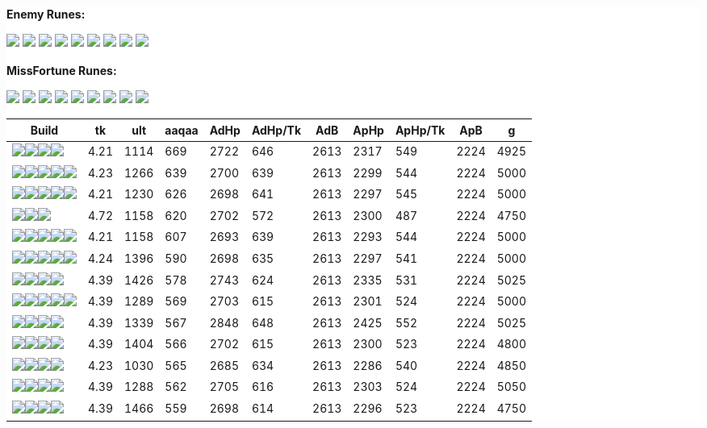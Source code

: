 
**Enemy Runes:**





![](/Styles/Precision/LethalTempo/LethalTempo.png)
![](/Styles/Precision/Triumph.png)
![](/Styles/Precision/LegendBloodline/LegendBloodline.png)
![](/Styles/Sorcery/LastStand/LastStand.png)
![](/Styles/Domination/EyeballCollection/EyeballCollection.png)
![](/Styles/Domination/TreasureHunter/TreasureHunter.png)
![](/StatMods/StatModsAttackSpeedIcon.png)
![](/StatMods/StatModsAdaptiveForceIcon.png)
![](/StatMods/StatModsArmorIcon.png)



**MissFortune Runes:**


![](/Styles/Precision/LethalTempo/LethalTempo.png)
![](/Styles/Precision/Overheal.png)
![](/Styles/Precision/LegendAlacrity/LegendAlacrity.png)
![](/Styles/Precision/CutDown/CutDown.png)
![](/Styles/Sorcery/AbsoluteFocus/AbsoluteFocus.png)
![](/Styles/Sorcery/GatheringStorm/GatheringStorm.png)
![](/StatMods/StatModsAttackSpeedIcon.png)
![](/StatMods/StatModsAdaptiveForceIcon.png)
![](/StatMods/StatModsArmorIcon.png)





 Build |tk|ult|aaqaa|AdHp|AdHp/Tk|AdB|ApHp|ApHp/Tk|ApB|g
-|-|-|-|-|-|-|-|-|-|-
![](/item/3153.png)![](/item/1001.png)![](/item/1055.png)![](/item/1037.png)|4.21|1114|669|2722|646|2613|2317|549|2224|4925
![](/item/3095.png)![](/item/1001.png)![](/item/1053.png)![](/item/1055.png)![](/item/1036.png)|4.23|1266|639|2700|639|2613|2299|544|2224|5000
![](/item/3087.png)![](/item/1001.png)![](/item/1053.png)![](/item/1055.png)![](/item/1036.png)|4.21|1230|626|2698|641|2613|2297|545|2224|5000
![](/item/6671.png)![](/item/1053.png)![](/item/1055.png)|4.72|1158|620|2702|572|2613|2300|487|2224|4750
![](/item/6672.png)![](/item/1001.png)![](/item/1053.png)![](/item/1055.png)![](/item/1036.png)|4.21|1158|607|2693|639|2613|2293|544|2224|5000
![](/item/6676.png)![](/item/1001.png)![](/item/1053.png)![](/item/1055.png)![](/item/1036.png)|4.24|1396|590|2698|635|2613|2297|541|2224|5000
![](/item/3074.png)![](/item/1001.png)![](/item/1055.png)![](/item/1037.png)|4.39|1426|578|2743|624|2613|2335|531|2224|5025
![](/item/3033.png)![](/item/1001.png)![](/item/1053.png)![](/item/1055.png)![](/item/1036.png)|4.39|1289|569|2703|615|2613|2301|524|2224|5000
![](/item/3072.png)![](/item/1001.png)![](/item/1055.png)![](/item/1037.png)|4.39|1339|567|2848|648|2613|2425|552|2224|5025
![](/item/3142.png)![](/item/1053.png)![](/item/1055.png)![](/item/1036.png)|4.39|1404|566|2702|615|2613|2300|523|2224|4800
![](/item/3124.png)![](/item/1001.png)![](/item/1053.png)![](/item/1055.png)|4.23|1030|565|2685|634|2613|2286|540|2224|4850
![](/item/3031.png)![](/item/1001.png)![](/item/1053.png)![](/item/1055.png)|4.39|1288|562|2705|616|2613|2303|524|2224|5050
![](/item/6691.png)![](/item/1001.png)![](/item/1053.png)![](/item/1055.png)|4.39|1466|559|2698|614|2613|2296|523|2224|4750